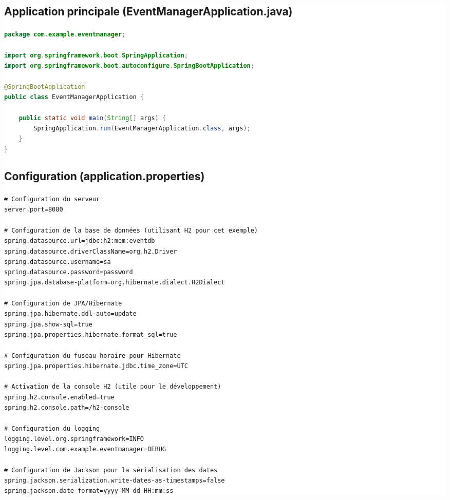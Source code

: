 

## Application principale (EventManagerApplication.java)

```java
package com.example.eventmanager;

import org.springframework.boot.SpringApplication;
import org.springframework.boot.autoconfigure.SpringBootApplication;

@SpringBootApplication
public class EventManagerApplication {

    public static void main(String[] args) {
        SpringApplication.run(EventManagerApplication.class, args);
    }
}
```

## Configuration (application.properties)

```properties
# Configuration du serveur
server.port=8080

# Configuration de la base de données (utilisant H2 pour cet exemple)
spring.datasource.url=jdbc:h2:mem:eventdb
spring.datasource.driverClassName=org.h2.Driver
spring.datasource.username=sa
spring.datasource.password=password
spring.jpa.database-platform=org.hibernate.dialect.H2Dialect

# Configuration de JPA/Hibernate
spring.jpa.hibernate.ddl-auto=update
spring.jpa.show-sql=true
spring.jpa.properties.hibernate.format_sql=true

# Configuration du fuseau horaire pour Hibernate
spring.jpa.properties.hibernate.jdbc.time_zone=UTC

# Activation de la console H2 (utile pour le développement)
spring.h2.console.enabled=true
spring.h2.console.path=/h2-console

# Configuration du logging
logging.level.org.springframework=INFO
logging.level.com.example.eventmanager=DEBUG

# Configuration de Jackson pour la sérialisation des dates
spring.jackson.serialization.write-dates-as-timestamps=false
spring.jackson.date-format=yyyy-MM-dd HH:mm:ss
```
